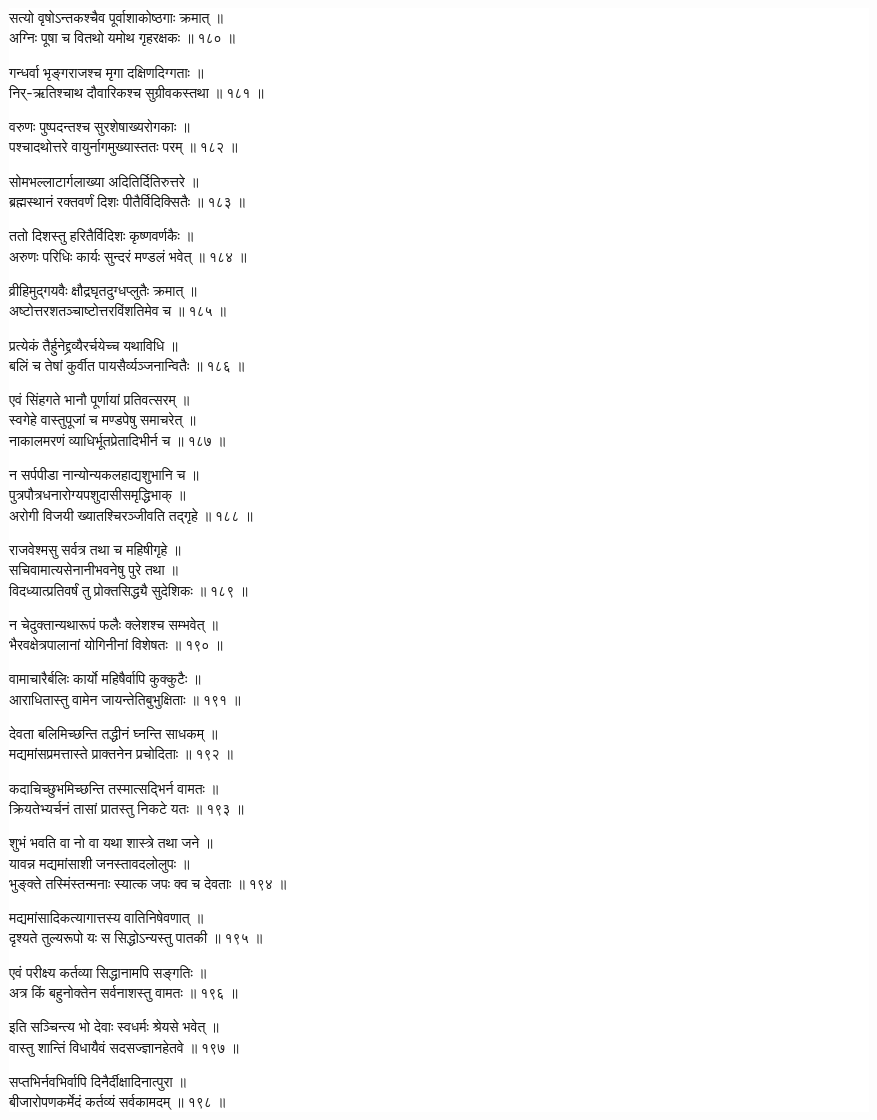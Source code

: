 सत्यो वृषोऽन्तकश्चैव पूर्वाशाकोष्ठगाः क्रमात् ॥  
अग्निः पूषा च वितथो यमोथ गृहरक्षकः ॥ १८० ॥   
    
गन्धर्वा भृङ्गराजश्च मृगा दक्षिणदिग्गताः ॥  
निर्-ऋतिश्चाथ दौवारिकश्च सुग्रीवकस्तथा ॥ १८१ ॥   
    
वरुणः पुष्पदन्तश्च सुरशेषाख्यरोगकाः ॥  
पश्चादथोत्तरे वायुर्नागमुख्यास्ततः परम् ॥ १८२ ॥   
    
सोमभल्लाटार्गलाख्या अदितिर्दितिरुत्तरे ॥  
ब्रह्मस्थानं रक्तवर्णं दिशः पीतैर्विदिक्सितैः ॥ १८३ ॥   
    
ततो दिशस्तु हरितैर्विदिशः कृष्णवर्णकैः ॥  
अरुणः परिधिः कार्यः सुन्दरं मण्डलं भवेत् ॥ १८४ ॥   
    
व्रीहिमुद्गयवैः क्षौद्रघृतदुग्धप्लुतैः क्रमात् ॥  
अष्टोत्तरशतञ्चाष्टोत्तरविंशतिमेव च ॥ १८५ ॥   
    
प्रत्येकं तैर्हुनेद्द्रव्यैरर्चयेच्च यथाविधि ॥  
बलिं च तेषां कुर्वीत पायसैर्व्यञ्जनान्वितैः ॥ १८६ ॥   
    
एवं सिंहगते भानौ पूर्णायां प्रतिवत्सरम् ॥  
स्वगेहे वास्तुपूजां च मण्डपेषु समाचरेत् ॥  
नाकालमरणं व्याधिर्भूतप्रेतादिभीर्न च ॥ १८७ ॥   
    
न सर्पपीडा नान्योन्यकलहाद्यशुभानि च ॥  
पुत्रपौत्रधनारोग्यपशुदासीसमृद्धिभाक् ॥  
अरोगी विजयी ख्यातश्चिरञ्जीवति तद्गृहे ॥ १८८ ॥   
    
राजवेश्मसु सर्वत्र तथा च महिषीगृहे ॥  
सचिवामात्यसेनानीभवनेषु पुरे तथा ॥  
विदध्यात्प्रतिवर्षं तु प्रोक्तसिद्ध्यै सुदेशिकः ॥ १८९ ॥   
    
न चेदुक्तान्यथारूपं फलैः क्लेशश्च सम्भवेत् ॥  
भैरवक्षेत्रपालानां योगिनीनां विशेषतः ॥ १९० ॥   
    
वामाचारैर्बलिः कार्यो महिषैर्वापि कुक्कुटैः ॥  
आराधितास्तु वामेन जायन्तेतिबुभुक्षिताः ॥ १९१ ॥   
    
देवता बलिमिच्छन्ति तद्धीनं घ्नन्ति साधकम् ॥  
मद्यमांसप्रमत्तास्ते प्राक्तनेन प्रचोदिताः ॥ १९२ ॥   
    
कदाचिच्छुभमिच्छन्ति तस्मात्सद्भिर्न वामतः ॥  
क्रियतेभ्यर्चनं तासां प्रातस्तु निकटे यतः ॥ १९३ ॥   
    
शुभं भवति वा नो वा यथा शास्त्रे तथा जने ॥  
यावन्न मद्यमांसाशी जनस्तावदलोलुपः ॥  
भुङ्क्ते तस्मिंस्तन्मनाः स्यात्क जपः क्व च देवताः ॥ १९४ ॥   
    
मद्यमांसादिकत्यागात्तस्य वातिनिषेवणात् ॥  
दृश्यते तुल्यरूपो यः स सिद्धोऽन्यस्तु पातकी ॥ १९५ ॥   
    
एवं परीक्ष्य कर्तव्या सिद्धानामपि सङ्गतिः ॥  
अत्र किं बहुनोक्तेन सर्वनाशस्तु वामतः ॥ १९६ ॥   
    
इति सञ्चिन्त्य भो देवाः स्वधर्मः श्रेयसे भवेत् ॥  
वास्तु शान्तिं विधायैवं सदसज्ज्ञानहेतवे ॥ १९७ ॥   
    
सप्तभिर्नवभिर्वापि दिनैर्दीक्षादिनात्पुरा ॥  
बीजारोपणकर्मेदं कर्तव्यं सर्वकामदम् ॥ १९८ ॥   
    